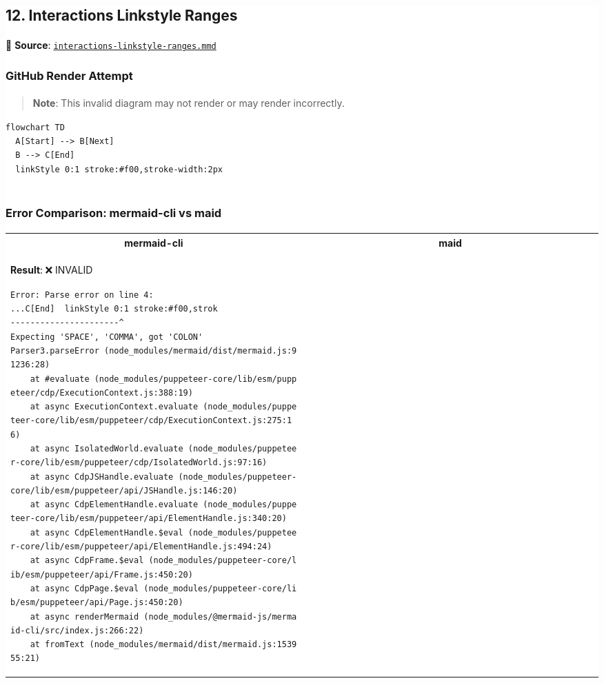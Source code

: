 ## 12. Interactions Linkstyle Ranges

📄 **Source**: [`interactions-linkstyle-ranges.mmd`](./invalid/interactions-linkstyle-ranges.mmd)

### GitHub Render Attempt

> **Note**: This invalid diagram may not render or may render incorrectly.

```mermaid
flowchart TD
  A[Start] --> B[Next]
  B --> C[End]
  linkStyle 0:1 stroke:#f00,stroke-width:2px


```

### Error Comparison: mermaid-cli vs maid

<table>
<tr>
<th width="50%">mermaid-cli</th>
<th width="50%">maid</th>
</tr>
<tr>
<td valign="top">

**Result**: ❌ INVALID

```
Error: Parse error on line 4:
...C[End]  linkStyle 0:1 stroke:#f00,strok
----------------------^
Expecting 'SPACE', 'COMMA', got 'COLON'
Parser3.parseError (node_modules/mermaid/dist/mermaid.js:91236:28)
    at #evaluate (node_modules/puppeteer-core/lib/esm/puppeteer/cdp/ExecutionContext.js:388:19)
    at async ExecutionContext.evaluate (node_modules/puppeteer-core/lib/esm/puppeteer/cdp/ExecutionContext.js:275:16)
    at async IsolatedWorld.evaluate (node_modules/puppeteer-core/lib/esm/puppeteer/cdp/IsolatedWorld.js:97:16)
    at async CdpJSHandle.evaluate (node_modules/puppeteer-core/lib/esm/puppeteer/api/JSHandle.js:146:20)
    at async CdpElementHandle.evaluate (node_modules/puppeteer-core/lib/esm/puppeteer/api/ElementHandle.js:340:20)
    at async CdpElementHandle.$eval (node_modules/puppeteer-core/lib/esm/puppeteer/api/ElementHandle.js:494:24)
    at async CdpFrame.$eval (node_modules/puppeteer-core/lib/esm/puppeteer/api/Frame.js:450:20)
    at async CdpPage.$eval (node_modules/puppeteer-core/lib/esm/puppeteer/api/Page.js:450:20)
    at async renderMermaid (node_modules/@mermaid-js/mermaid-cli/src/index.js:266:22)
    at fromText (node_modules/mermaid/dist/mermaid.js:153955:21)
```

</td>
<td valign="top">
